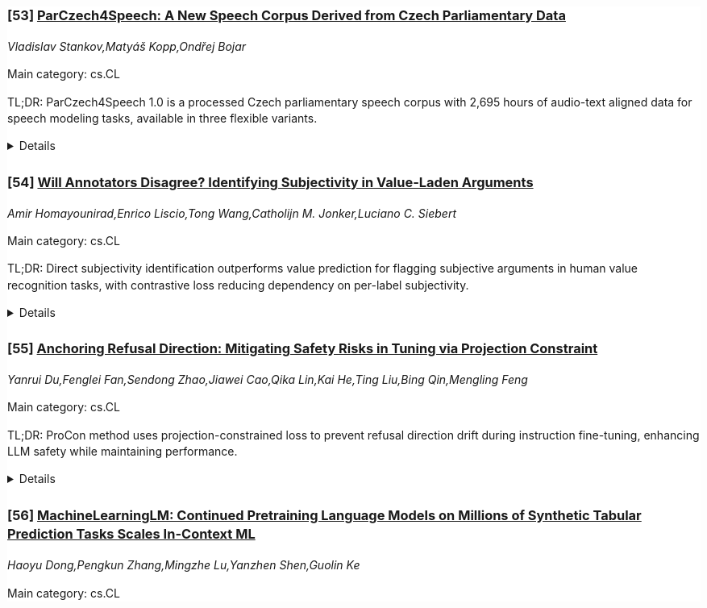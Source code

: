 ### [53] [ParCzech4Speech: A New Speech Corpus Derived from Czech Parliamentary Data](https://arxiv.org/abs/2509.06675)
*Vladislav Stankov,Matyáš Kopp,Ondřej Bojar*

Main category: cs.CL

TL;DR: ParCzech4Speech 1.0 is a processed Czech parliamentary speech corpus with 2,695 hours of audio-text aligned data for speech modeling tasks, available in three flexible variants.


<details><summary>Details</summary></details>


### [54] [Will Annotators Disagree? Identifying Subjectivity in Value-Laden Arguments](https://arxiv.org/abs/2509.06704)
*Amir Homayounirad,Enrico Liscio,Tong Wang,Catholijn M. Jonker,Luciano C. Siebert*

Main category: cs.CL

TL;DR: Direct subjectivity identification outperforms value prediction for flagging subjective arguments in human value recognition tasks, with contrastive loss reducing dependency on per-label subjectivity.


<details><summary>Details</summary></details>


### [55] [Anchoring Refusal Direction: Mitigating Safety Risks in Tuning via Projection Constraint](https://arxiv.org/abs/2509.06795)
*Yanrui Du,Fenglei Fan,Sendong Zhao,Jiawei Cao,Qika Lin,Kai He,Ting Liu,Bing Qin,Mengling Feng*

Main category: cs.CL

TL;DR: ProCon method uses projection-constrained loss to prevent refusal direction drift during instruction fine-tuning, enhancing LLM safety while maintaining performance.


<details><summary>Details</summary></details>


### [56] [MachineLearningLM: Continued Pretraining Language Models on Millions of Synthetic Tabular Prediction Tasks Scales In-Context ML](https://arxiv.org/abs/2509.06806)
*Haoyu Dong,Pengkun Zhang,Mingzhe Lu,Yanzhen Shen,Guolin Ke*

Main category: cs.CL


